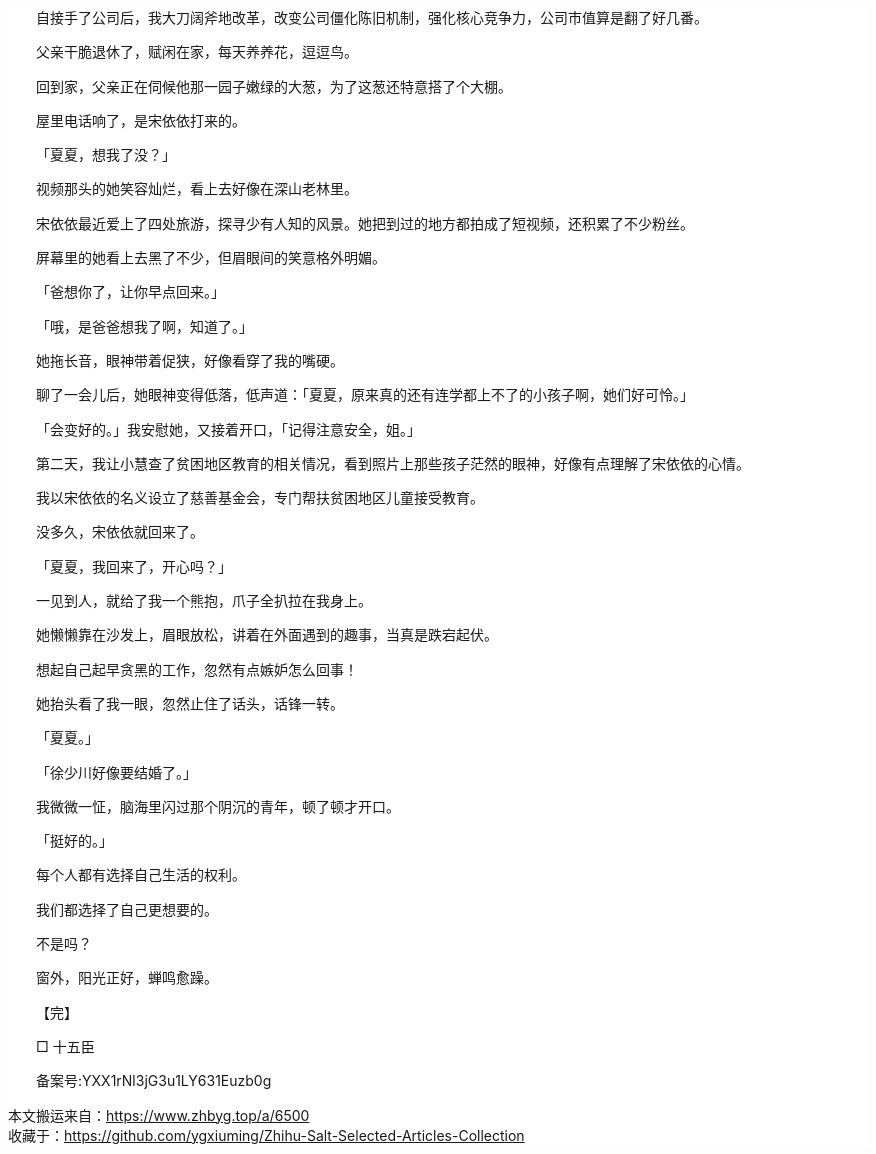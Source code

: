 &emsp;&emsp;自接手了公司后，我大刀阔斧地改革，改变公司僵化陈旧机制，强化核心竞争力，公司市值算是翻了好几番。  
  
&emsp;&emsp;父亲干脆退休了，赋闲在家，每天养养花，逗逗鸟。  
  
&emsp;&emsp;回到家，父亲正在伺候他那一园子嫩绿的大葱，为了这葱还特意搭了个大棚。  
  
&emsp;&emsp;屋里电话响了，是宋依依打来的。  
  
&emsp;&emsp;「夏夏，想我了没？」  
  
&emsp;&emsp;视频那头的她笑容灿烂，看上去好像在深山老林里。  
  
&emsp;&emsp;宋依依最近爱上了四处旅游，探寻少有人知的风景。她把到过的地方都拍成了短视频，还积累了不少粉丝。  
  
&emsp;&emsp;屏幕里的她看上去黑了不少，但眉眼间的笑意格外明媚。  
  
&emsp;&emsp;「爸想你了，让你早点回来。」  
  
&emsp;&emsp;「哦，是爸爸想我了啊，知道了。」  
  
&emsp;&emsp;她拖长音，眼神带着促狭，好像看穿了我的嘴硬。  
  
&emsp;&emsp;聊了一会儿后，她眼神变得低落，低声道：「夏夏，原来真的还有连学都上不了的小孩子啊，她们好可怜。」  
  
&emsp;&emsp;「会变好的。」我安慰她，又接着开口，「记得注意安全，姐。」  
  
&emsp;&emsp;第二天，我让小慧查了贫困地区教育的相关情况，看到照片上那些孩子茫然的眼神，好像有点理解了宋依依的心情。  
  
&emsp;&emsp;我以宋依依的名义设立了慈善基金会，专门帮扶贫困地区儿童接受教育。  
  
&emsp;&emsp;没多久，宋依依就回来了。  
  
&emsp;&emsp;「夏夏，我回来了，开心吗？」  
  
&emsp;&emsp;一见到人，就给了我一个熊抱，爪子全扒拉在我身上。  
  
&emsp;&emsp;她懒懒靠在沙发上，眉眼放松，讲着在外面遇到的趣事，当真是跌宕起伏。  
  
&emsp;&emsp;想起自己起早贪黑的工作，忽然有点嫉妒怎么回事！  
  
&emsp;&emsp;她抬头看了我一眼，忽然止住了话头，话锋一转。  
  
&emsp;&emsp;「夏夏。」  
  
&emsp;&emsp;「徐少川好像要结婚了。」  
  
&emsp;&emsp;我微微一怔，脑海里闪过那个阴沉的青年，顿了顿才开口。  
  
&emsp;&emsp;「挺好的。」  
  
&emsp;&emsp;每个人都有选择自己生活的权利。  
  
&emsp;&emsp;我们都选择了自己更想要的。  
  
&emsp;&emsp;不是吗？  
  
&emsp;&emsp;窗外，阳光正好，蝉鸣愈躁。  
  
&emsp;&emsp;【完】  
  
&emsp;&emsp;□ 十五臣  
  
&emsp;&emsp;备案号:YXX1rNl3jG3u1LY631Euzb0g  
  
本文搬运来自：https://www.zhbyg.top/a/6500  
 收藏于：https://github.com/ygxiuming/Zhihu-Salt-Selected-Articles-Collection
